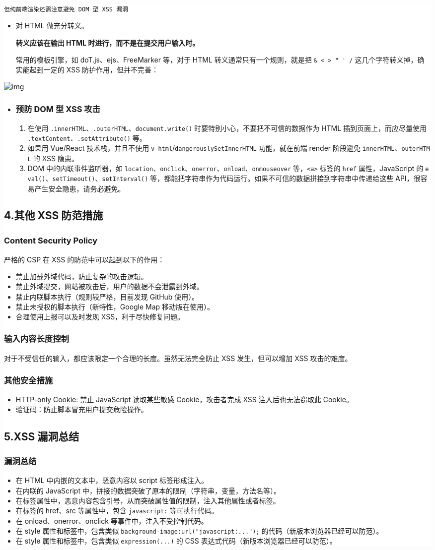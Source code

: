     但纯前端渲染还需注意避免 DOM 型 XSS 漏洞

  - 对 HTML 做充分转义。

    **转义应该在输出 HTML 时进行，而不是在提交用户输入时。**

    常用的模板引擎，如 doT.js、ejs、FreeMarker 等，对于 HTML 转义通常只有一个规则，就是把 `& < > " ' /` 这几个字符转义掉，确实能起到一定的 XSS 防护作用，但并不完善：

  ![img](https://tva1.sinaimg.cn/large/006y8mN6ly1g6j5yiazcnj31by0giaac.jpg)

- ### 预防 DOM 型 XSS 攻击

  1. 在使用 `.innerHTML`、`.outerHTML`、`document.write()` 时要特别小心，不要把不可信的数据作为 HTML 插到页面上，而应尽量使用 `.textContent`、`.setAttribute()` 等。
  2. 如果用 Vue/React 技术栈，并且不使用 `v-html`/`dangerouslySetInnerHTML` 功能，就在前端 render 阶段避免 `innerHTML`、`outerHTML` 的 XSS 隐患。
  3. DOM 中的内联事件监听器，如 `location`、`onclick`、`onerror`、`onload`、`onmouseover` 等，`<a>` 标签的 `href` 属性，JavaScript 的 `eval()`、`setTimeout()`、`setInterval()` 等，都能把字符串作为代码运行。如果不可信的数据拼接到字符串中传递给这些 API，很容易产生安全隐患，请务必避免。

## 4.其他 XSS 防范措施

### Content Security Policy

严格的 CSP 在 XSS 的防范中可以起到以下的作用：

- 禁止加载外域代码，防止复杂的攻击逻辑。
- 禁止外域提交，网站被攻击后，用户的数据不会泄露到外域。
- 禁止内联脚本执行（规则较严格，目前发现 GitHub 使用）。
- 禁止未授权的脚本执行（新特性，Google Map 移动版在使用）。
- 合理使用上报可以及时发现 XSS，利于尽快修复问题。

### 输入内容长度控制

对于不受信任的输入，都应该限定一个合理的长度。虽然无法完全防止 XSS 发生，但可以增加 XSS 攻击的难度。

### 其他安全措施

- HTTP-only Cookie: 禁止 JavaScript 读取某些敏感 Cookie，攻击者完成 XSS 注入后也无法窃取此 Cookie。
- 验证码：防止脚本冒充用户提交危险操作。

## 5.XSS 漏洞总结

### 漏洞总结

- 在 HTML 中内嵌的文本中，恶意内容以 script 标签形成注入。
- 在内联的 JavaScript 中，拼接的数据突破了原本的限制（字符串，变量，方法名等）。
- 在标签属性中，恶意内容包含引号，从而突破属性值的限制，注入其他属性或者标签。
- 在标签的 href、src 等属性中，包含 `javascript:` 等可执行代码。
- 在 onload、onerror、onclick 等事件中，注入不受控制代码。
- 在 style 属性和标签中，包含类似 `background-image:url("javascript:...");` 的代码（新版本浏览器已经可以防范）。
- 在 style 属性和标签中，包含类似 `expression(...)` 的 CSS 表达式代码（新版本浏览器已经可以防范）。
